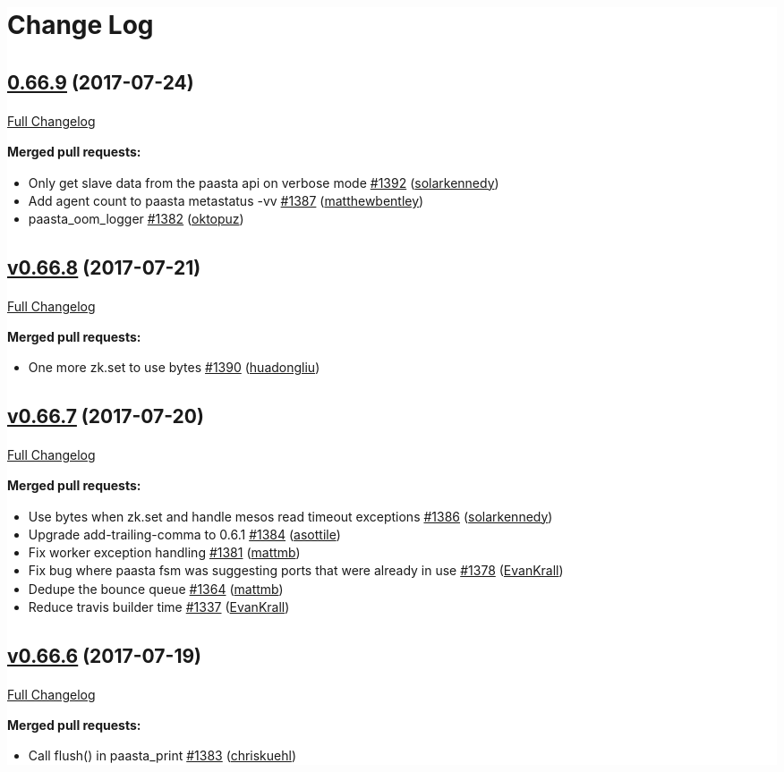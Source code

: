 # Change Log

## [0.66.9](https://github.com/Yelp/paasta/tree/0.66.9) (2017-07-24)
[Full Changelog](https://github.com/Yelp/paasta/compare/v0.66.8...0.66.9)

**Merged pull requests:**

- Only get slave data from the paasta api on verbose mode [\#1392](https://github.com/Yelp/paasta/pull/1392) ([solarkennedy](https://github.com/solarkennedy))
- Add agent count to paasta metastatus -vv [\#1387](https://github.com/Yelp/paasta/pull/1387) ([matthewbentley](https://github.com/matthewbentley))
- paasta\_oom\_logger [\#1382](https://github.com/Yelp/paasta/pull/1382) ([oktopuz](https://github.com/oktopuz))

## [v0.66.8](https://github.com/Yelp/paasta/tree/v0.66.8) (2017-07-21)
[Full Changelog](https://github.com/Yelp/paasta/compare/v0.66.7...v0.66.8)

**Merged pull requests:**

- One more zk.set to use bytes [\#1390](https://github.com/Yelp/paasta/pull/1390) ([huadongliu](https://github.com/huadongliu))

## [v0.66.7](https://github.com/Yelp/paasta/tree/v0.66.7) (2017-07-20)
[Full Changelog](https://github.com/Yelp/paasta/compare/v0.66.6...v0.66.7)

**Merged pull requests:**

- Use bytes when zk.set and handle mesos read timeout exceptions [\#1386](https://github.com/Yelp/paasta/pull/1386) ([solarkennedy](https://github.com/solarkennedy))
- Upgrade add-trailing-comma to 0.6.1 [\#1384](https://github.com/Yelp/paasta/pull/1384) ([asottile](https://github.com/asottile))
- Fix worker exception handling [\#1381](https://github.com/Yelp/paasta/pull/1381) ([mattmb](https://github.com/mattmb))
- Fix bug where paasta fsm was suggesting ports that were already in use [\#1378](https://github.com/Yelp/paasta/pull/1378) ([EvanKrall](https://github.com/EvanKrall))
- Dedupe the bounce queue [\#1364](https://github.com/Yelp/paasta/pull/1364) ([mattmb](https://github.com/mattmb))
- Reduce travis builder time [\#1337](https://github.com/Yelp/paasta/pull/1337) ([EvanKrall](https://github.com/EvanKrall))

## [v0.66.6](https://github.com/Yelp/paasta/tree/v0.66.6) (2017-07-19)
[Full Changelog](https://github.com/Yelp/paasta/compare/v0.66.5...v0.66.6)

**Merged pull requests:**

- Call flush\(\) in paasta\_print [\#1383](https://github.com/Yelp/paasta/pull/1383) ([chriskuehl](https://github.com/chriskuehl))
